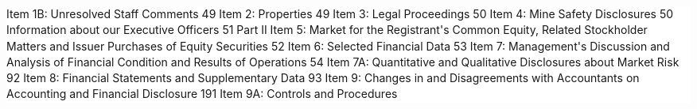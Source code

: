 <tr>
<td>Item 1B:</td>
<td>Unresolved Staff Comments</td>
<td>49</td>
</tr>
<tr>
<td>Item 2:</td>
<td>Properties</td>
<td>49</td>
</tr>
<tr>
<td>Item 3:</td>
<td>Legal Proceedings</td>
<td>50</td>
</tr>
<tr>
<td>Item 4:</td>
<td>Mine Safety Disclosures</td>
<td>50</td>
</tr>
<tr>
<td></td>
<td>Information about our Executive Officers</td>
<td>51</td>
</tr>
<tr>
<td>Part II</td>
<td></td>
<td></td>
</tr>
<tr>
<td>Item 5:</td>
<td>Market for the Registrant's Common Equity, Related Stockholder Matters and Issuer Purchases of Equity Securities</td>
<td>52</td>
</tr>
<tr>
<td>Item 6:</td>
<td>Selected Financial Data</td>
<td>53</td>
</tr>
<tr>
<td>Item 7:</td>
<td>Management's Discussion and Analysis of Financial Condition and Results of Operations</td>
<td>54</td>
</tr>
<tr>
<td>Item 7A:</td>
<td>Quantitative and Qualitative Disclosures about Market Risk</td>
<td>92</td>
</tr>
<tr>
<td>Item 8:</td>
<td>Financial Statements and Supplementary Data</td>
<td>93</td>
</tr>
<tr>
<td>Item 9:</td>
<td>Changes in and Disagreements with Accountants on Accounting and Financial Disclosure</td>
<td>191</td>
</tr>
<tr>
<td>Item 9A:</td>
<td>Controls and Procedures</td>